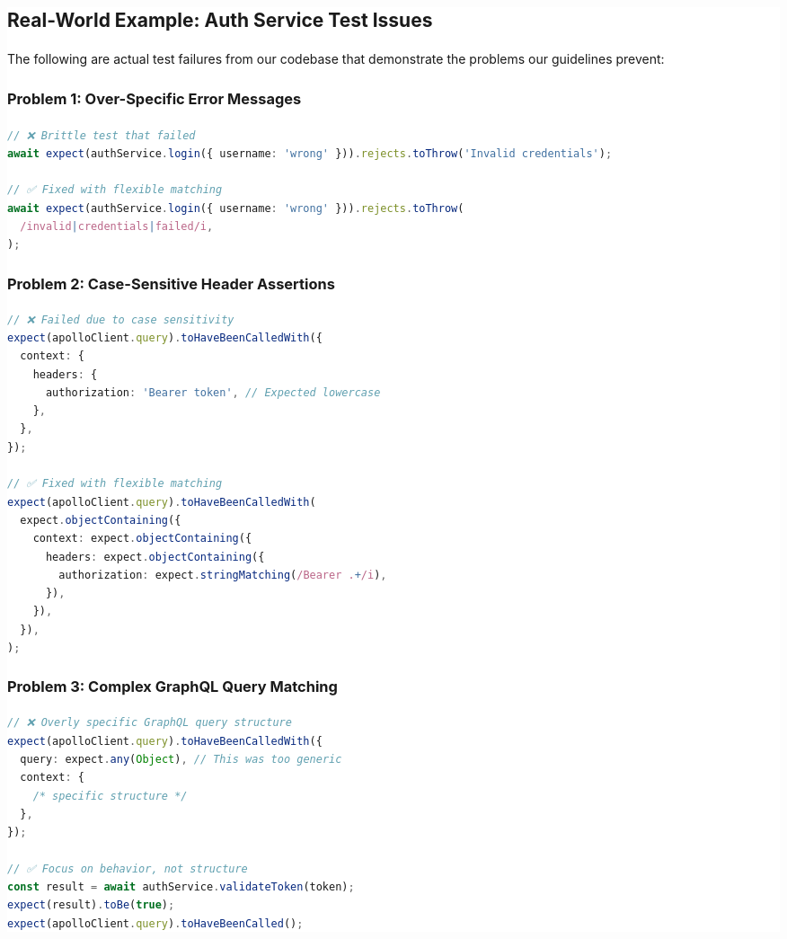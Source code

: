 ## Real-World Example: Auth Service Test Issues

The following are actual test failures from our codebase that demonstrate the problems our guidelines prevent:

### Problem 1: Over-Specific Error Messages

```typescript
// ❌ Brittle test that failed
await expect(authService.login({ username: 'wrong' })).rejects.toThrow('Invalid credentials');

// ✅ Fixed with flexible matching
await expect(authService.login({ username: 'wrong' })).rejects.toThrow(
  /invalid|credentials|failed/i,
);
```

### Problem 2: Case-Sensitive Header Assertions

```typescript
// ❌ Failed due to case sensitivity
expect(apolloClient.query).toHaveBeenCalledWith({
  context: {
    headers: {
      authorization: 'Bearer token', // Expected lowercase
    },
  },
});

// ✅ Fixed with flexible matching
expect(apolloClient.query).toHaveBeenCalledWith(
  expect.objectContaining({
    context: expect.objectContaining({
      headers: expect.objectContaining({
        authorization: expect.stringMatching(/Bearer .+/i),
      }),
    }),
  }),
);
```

### Problem 3: Complex GraphQL Query Matching

```typescript
// ❌ Overly specific GraphQL query structure
expect(apolloClient.query).toHaveBeenCalledWith({
  query: expect.any(Object), // This was too generic
  context: {
    /* specific structure */
  },
});

// ✅ Focus on behavior, not structure
const result = await authService.validateToken(token);
expect(result).toBe(true);
expect(apolloClient.query).toHaveBeenCalled();
```
